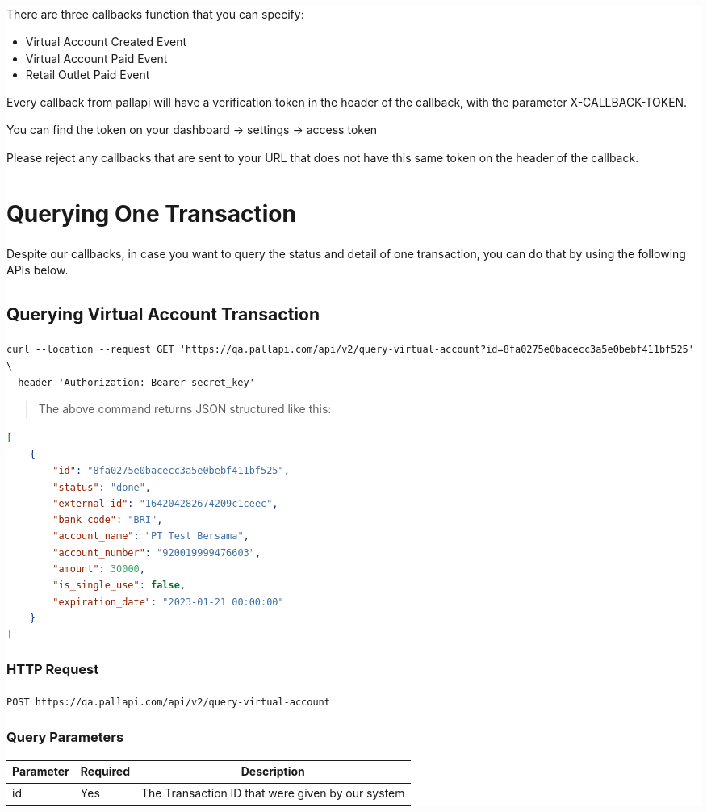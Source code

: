 There are three callbacks function that you can specify:

* Virtual Account Created Event
* Virtual Account Paid Event
* Retail Outlet Paid Event

Every callback from pallapi will have a verification token in the header of the callback, with the parameter X-CALLBACK-TOKEN.

You can find the token on your dashboard -> settings -> access token

Please reject any callbacks that are sent to your URL that does not have this same token on the header of the callback.

# Querying One Transaction

Despite our callbacks, in case you want to query the status and detail of one transaction, you can do that by using the following APIs below.

## Querying Virtual Account Transaction

```shell
curl --location --request GET 'https://qa.pallapi.com/api/v2/query-virtual-account?id=8fa0275e0bacecc3a5e0bebf411bf525' \
--header 'Authorization: Bearer secret_key'
```
> The above command returns JSON structured like this:

```json
[
    {
        "id": "8fa0275e0bacecc3a5e0bebf411bf525",
        "status": "done",
        "external_id": "164204282674209c1ceec",
        "bank_code": "BRI",
        "account_name": "PT Test Bersama",
        "account_number": "920019999476603",
        "amount": 30000,
        "is_single_use": false,
        "expiration_date": "2023-01-21 00:00:00"
    }
]
```

### HTTP Request

`POST https://qa.pallapi.com/api/v2/query-virtual-account`

### Query Parameters

Parameter | Required | Description
--------- | ------- | -----------
id | Yes | The Transaction ID that were given by our system
